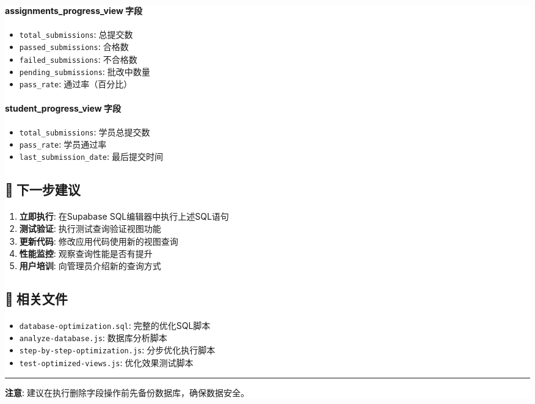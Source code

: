 #### assignments_progress_view 字段
- `total_submissions`: 总提交数
- `passed_submissions`: 合格数
- `failed_submissions`: 不合格数
- `pending_submissions`: 批改中数量
- `pass_rate`: 通过率（百分比）

#### student_progress_view 字段
- `total_submissions`: 学员总提交数
- `pass_rate`: 学员通过率
- `last_submission_date`: 最后提交时间

## 🚀 下一步建议

1. **立即执行**: 在Supabase SQL编辑器中执行上述SQL语句
2. **测试验证**: 执行测试查询验证视图功能
3. **更新代码**: 修改应用代码使用新的视图查询
4. **性能监控**: 观察查询性能是否有提升
5. **用户培训**: 向管理员介绍新的查询方式

## 📁 相关文件

- `database-optimization.sql`: 完整的优化SQL脚本
- `analyze-database.js`: 数据库分析脚本  
- `step-by-step-optimization.js`: 分步优化执行脚本
- `test-optimized-views.js`: 优化效果测试脚本

---

**注意**: 建议在执行删除字段操作前先备份数据库，确保数据安全。
